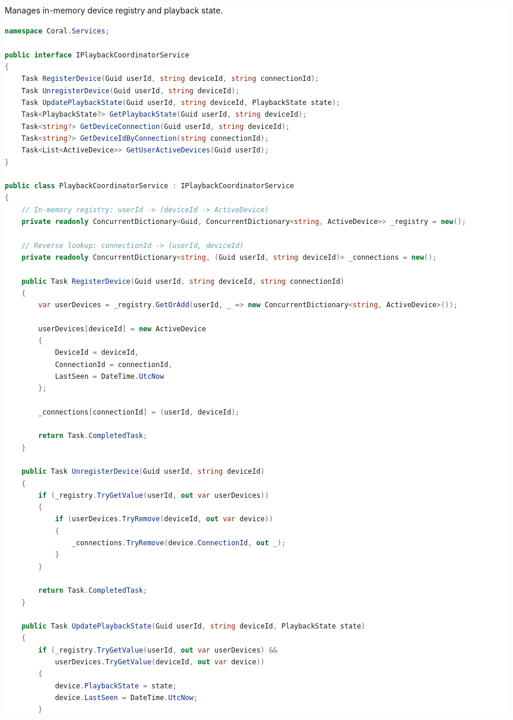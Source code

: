 Manages in-memory device registry and playback state.

```csharp
namespace Coral.Services;

public interface IPlaybackCoordinatorService
{
    Task RegisterDevice(Guid userId, string deviceId, string connectionId);
    Task UnregisterDevice(Guid userId, string deviceId);
    Task UpdatePlaybackState(Guid userId, string deviceId, PlaybackState state);
    Task<PlaybackState?> GetPlaybackState(Guid userId, string deviceId);
    Task<string?> GetDeviceConnection(Guid userId, string deviceId);
    Task<string?> GetDeviceIdByConnection(string connectionId);
    Task<List<ActiveDevice>> GetUserActiveDevices(Guid userId);
}

public class PlaybackCoordinatorService : IPlaybackCoordinatorService
{
    // In-memory registry: userId -> (deviceId -> ActiveDevice)
    private readonly ConcurrentDictionary<Guid, ConcurrentDictionary<string, ActiveDevice>> _registry = new();

    // Reverse lookup: connectionId -> (userId, deviceId)
    private readonly ConcurrentDictionary<string, (Guid userId, string deviceId)> _connections = new();

    public Task RegisterDevice(Guid userId, string deviceId, string connectionId)
    {
        var userDevices = _registry.GetOrAdd(userId, _ => new ConcurrentDictionary<string, ActiveDevice>());

        userDevices[deviceId] = new ActiveDevice
        {
            DeviceId = deviceId,
            ConnectionId = connectionId,
            LastSeen = DateTime.UtcNow
        };

        _connections[connectionId] = (userId, deviceId);

        return Task.CompletedTask;
    }

    public Task UnregisterDevice(Guid userId, string deviceId)
    {
        if (_registry.TryGetValue(userId, out var userDevices))
        {
            if (userDevices.TryRemove(deviceId, out var device))
            {
                _connections.TryRemove(device.ConnectionId, out _);
            }
        }

        return Task.CompletedTask;
    }

    public Task UpdatePlaybackState(Guid userId, string deviceId, PlaybackState state)
    {
        if (_registry.TryGetValue(userId, out var userDevices) &&
            userDevices.TryGetValue(deviceId, out var device))
        {
            device.PlaybackState = state;
            device.LastSeen = DateTime.UtcNow;
        }
```